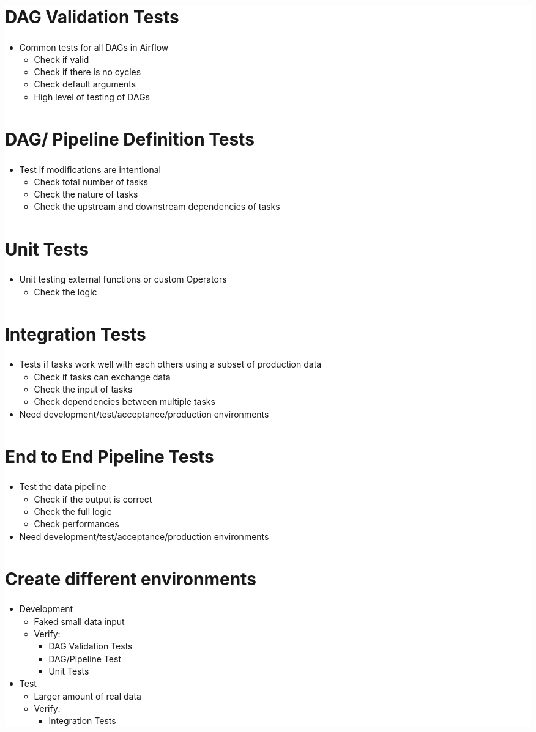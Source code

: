 # DAG Validation Tests

* Common tests for all DAGs in Airflow
  * Check if valid
  * Check if there is no cycles
  * Check default arguments
  * High level of testing of DAGs

# DAG/ Pipeline Definition Tests

* Test if modifications are intentional
  * Check total number of tasks
  * Check the nature of tasks
  * Check the upstream and downstream dependencies of tasks

# Unit Tests

* Unit testing external functions or custom Operators
  * Check the logic

# Integration Tests

* Tests if tasks work well with each others using a subset of production data
  * Check if tasks can exchange data
  * Check the input of tasks
  * Check dependencies between multiple tasks
* Need development/test/acceptance/production environments

# End to End Pipeline Tests

* Test the data pipeline
  * Check if the output is correct
  * Check the full logic
  * Check performances
* Need development/test/acceptance/production environments

# Create different environments

* Development
  * Faked small data input
  * Verify:
    * DAG Validation Tests
    * DAG/Pipeline Test
    * Unit Tests
* Test
  * Larger amount of real data
  * Verify:
    * Integration Tests
